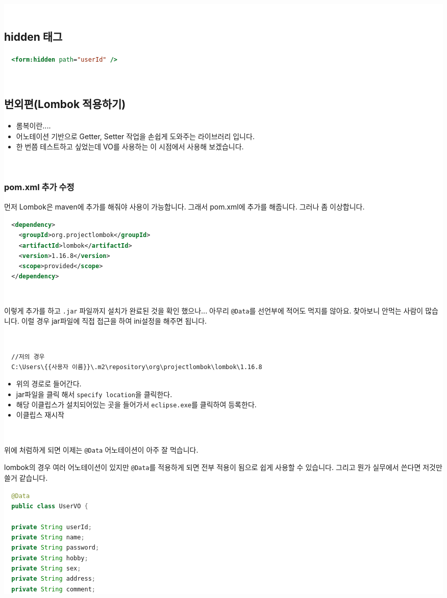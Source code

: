 <br/>

## hidden 태그

```jsp
  <form:hidden path="userId" />
```

<br/>

## 번외편(Lombok 적용하기)

- 롬복이란....
- 어노테이션 기반으로 Getter, Setter 작업을 손쉽게 도와주는 라이브러리 입니다.
- 한 번쯤 테스트하고 싶었는데 VO를 사용하는 이 시점에서 사용해 보겠습니다.

<br/>

### pom.xml 추가 수정

먼저 Lombok은 maven에 추가를 해줘야 사용이 가능합니다. 그래서 pom.xml에 추가를 해줍니다. 그러나 좀 이상합니다.

```xml
  <dependency>
    <groupId>org.projectlombok</groupId>
    <artifactId>lombok</artifactId>
    <version>1.16.8</version>
    <scope>provided</scope>
  </dependency>
```

<br/>

이렇게 추가를 하고 `.jar` 파일까지 설치가 완료된 것을 확인 했으나... 아무리 `@Data`를 선언부에 적어도 먹지를 않아요.
찾아보니 안먹는 사람이 많습니다. 이럴 경우 jar파일에 직접 접근을 하여 ini설정을 해주면 됩니다.

<br/>

```
  //저의 경우
  C:\Users\{{사용자 이름}}\.m2\repository\org\projectlombok\lombok\1.16.8
```

- 위의 경로로 들어간다.
- jar파일을 클릭 해서 `specify location`을 클릭한다.
- 해당 이클립스가 설치되어있는 곳을 들어가서 `eclipse.exe`를 클릭하여 등록한다.
- 이클립스 재시작

<br/>

위에 처럼하게 되면 이제는 `@Data` 어노테이션이 아주 잘 먹습니다.
<br/>

lombok의 경우 여러 어노테이션이 있지만 `@Data`를 적용하게 되면 전부 적용이 됨으로 쉽게 사용할 수 있습니다. 그리고 뭔가 실무에서 쓴다면 저것만 쓸거 같습니다.

```java
  @Data
  public class UserVO {

  private String userId;
  private String name;
  private String password;
  private String hobby;
  private String sex;
  private String address;
  private String comment;
```

